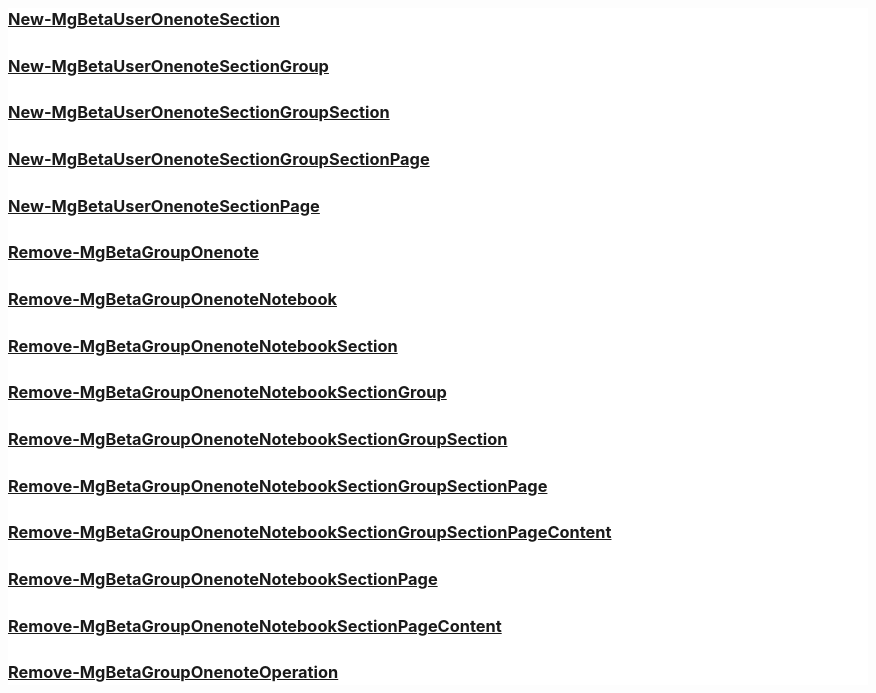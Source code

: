 ### [New-MgBetaUserOnenoteSection](New-MgBetaUserOnenoteSection.md)

### [New-MgBetaUserOnenoteSectionGroup](New-MgBetaUserOnenoteSectionGroup.md)

### [New-MgBetaUserOnenoteSectionGroupSection](New-MgBetaUserOnenoteSectionGroupSection.md)

### [New-MgBetaUserOnenoteSectionGroupSectionPage](New-MgBetaUserOnenoteSectionGroupSectionPage.md)

### [New-MgBetaUserOnenoteSectionPage](New-MgBetaUserOnenoteSectionPage.md)

### [Remove-MgBetaGroupOnenote](Remove-MgBetaGroupOnenote.md)

### [Remove-MgBetaGroupOnenoteNotebook](Remove-MgBetaGroupOnenoteNotebook.md)

### [Remove-MgBetaGroupOnenoteNotebookSection](Remove-MgBetaGroupOnenoteNotebookSection.md)

### [Remove-MgBetaGroupOnenoteNotebookSectionGroup](Remove-MgBetaGroupOnenoteNotebookSectionGroup.md)

### [Remove-MgBetaGroupOnenoteNotebookSectionGroupSection](Remove-MgBetaGroupOnenoteNotebookSectionGroupSection.md)

### [Remove-MgBetaGroupOnenoteNotebookSectionGroupSectionPage](Remove-MgBetaGroupOnenoteNotebookSectionGroupSectionPage.md)

### [Remove-MgBetaGroupOnenoteNotebookSectionGroupSectionPageContent](Remove-MgBetaGroupOnenoteNotebookSectionGroupSectionPageContent.md)

### [Remove-MgBetaGroupOnenoteNotebookSectionPage](Remove-MgBetaGroupOnenoteNotebookSectionPage.md)

### [Remove-MgBetaGroupOnenoteNotebookSectionPageContent](Remove-MgBetaGroupOnenoteNotebookSectionPageContent.md)

### [Remove-MgBetaGroupOnenoteOperation](Remove-MgBetaGroupOnenoteOperation.md)
